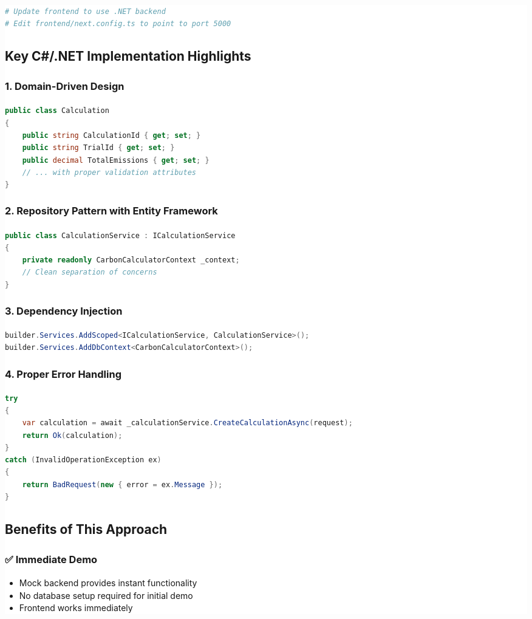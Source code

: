 ```bash
# Update frontend to use .NET backend
# Edit frontend/next.config.ts to point to port 5000
```

## Key C#/.NET Implementation Highlights

### 1. **Domain-Driven Design**
```csharp
public class Calculation
{
    public string CalculationId { get; set; }
    public string TrialId { get; set; }
    public decimal TotalEmissions { get; set; }
    // ... with proper validation attributes
}
```

### 2. **Repository Pattern with Entity Framework**
```csharp
public class CalculationService : ICalculationService
{
    private readonly CarbonCalculatorContext _context;
    // Clean separation of concerns
}
```

### 3. **Dependency Injection**
```csharp
builder.Services.AddScoped<ICalculationService, CalculationService>();
builder.Services.AddDbContext<CarbonCalculatorContext>();
```

### 4. **Proper Error Handling**
```csharp
try
{
    var calculation = await _calculationService.CreateCalculationAsync(request);
    return Ok(calculation);
}
catch (InvalidOperationException ex)
{
    return BadRequest(new { error = ex.Message });
}
```

## Benefits of This Approach

### ✅ **Immediate Demo**
- Mock backend provides instant functionality
- No database setup required for initial demo
- Frontend works immediately
